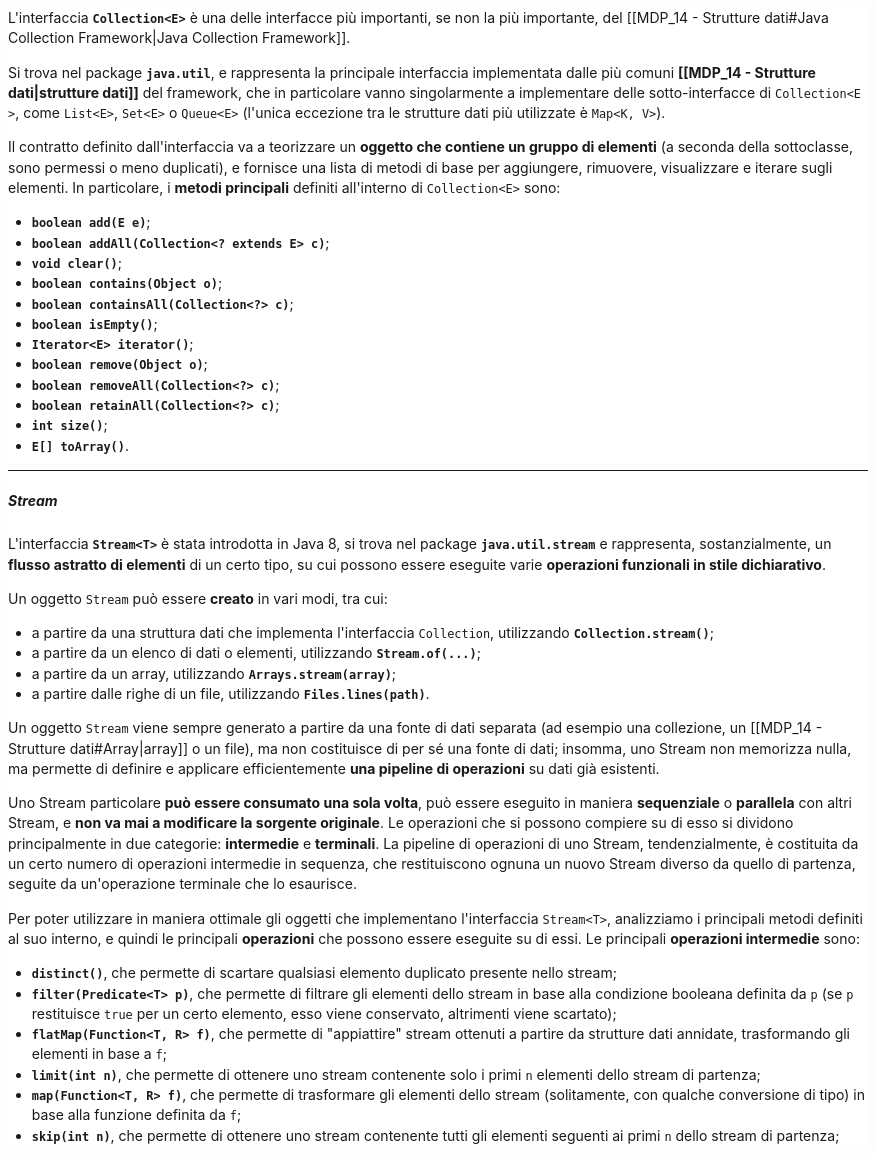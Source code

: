 L'interfaccia **`Collection<E>`** è una delle interfacce più importanti, se non la più importante, del [[MDP_14 - Strutture dati#Java Collection Framework|Java Collection Framework]].

Si trova nel package **`java.util`**, e rappresenta la principale interfaccia implementata dalle più comuni **[[MDP_14 - Strutture dati|strutture dati]]** del framework, che in particolare vanno singolarmente a implementare delle sotto-interfacce di `Collection<E>`, come `List<E>`, `Set<E>` o `Queue<E>` (l'unica eccezione tra le strutture dati più utilizzate è `Map<K, V>`).

Il contratto definito dall'interfaccia va a teorizzare un **oggetto che contiene un gruppo di elementi** (a seconda della sottoclasse, sono permessi o meno duplicati), e fornisce una lista di metodi di base per aggiungere, rimuovere, visualizzare e iterare sugli elementi. In particolare, i **metodi principali** definiti all'interno di `Collection<E>` sono:
- **`boolean add(E e)`**;
- **`boolean addAll(Collection<? extends E> c)`**;
- **`void clear()`**;
- **`boolean contains(Object o)`**;
- **`boolean containsAll(Collection<?> c)`**;
- **`boolean isEmpty()`**;
- **`Iterator<E> iterator()`**;
- **`boolean remove(Object o)`**;
- **`boolean removeAll(Collection<?> c)`**;
- **`boolean retainAll(Collection<?> c)`**;
- **`int size()`**;
- **`E[] toArray()`**.
___
##### Stream

L'interfaccia **`Stream<T>`** è stata introdotta in Java 8, si trova nel package **`java.util.stream`** e rappresenta, sostanzialmente, un **flusso astratto di elementi** di un certo tipo, su cui possono essere eseguite varie **operazioni funzionali in stile dichiarativo**.

Un oggetto `Stream` può essere **creato** in vari modi, tra cui:
- a partire da una struttura dati che implementa l'interfaccia `Collection`, utilizzando **`Collection.stream()`**;
- a partire da un elenco di dati o elementi, utilizzando **`Stream.of(...)`**;
- a partire da un array, utilizzando **`Arrays.stream(array)`**;
- a partire dalle righe di un file, utilizzando **`Files.lines(path)`**.

Un oggetto `Stream` viene sempre generato a partire da una fonte di dati separata (ad esempio una collezione, un [[MDP_14 - Strutture dati#Array|array]] o un file), ma non costituisce di per sé una fonte di dati; insomma, uno Stream non memorizza nulla, ma permette di definire e applicare efficientemente **una pipeline di operazioni** su dati già esistenti.

Uno Stream particolare **può essere consumato una sola volta**, può essere eseguito in maniera **sequenziale** o **parallela** con altri Stream, e **non va mai a modificare la sorgente originale**. Le operazioni che si possono compiere su di esso si dividono principalmente in due categorie: **intermedie** e **terminali**. La pipeline di operazioni di uno Stream, tendenzialmente, è costituita da un certo numero di operazioni intermedie in sequenza, che restituiscono ognuna un nuovo Stream diverso da quello di partenza, seguite da un'operazione terminale che lo esaurisce.

Per poter utilizzare in maniera ottimale gli oggetti che implementano l'interfaccia `Stream<T>`, analizziamo i principali metodi definiti al suo interno, e quindi le principali **operazioni** che possono essere eseguite su di essi. Le principali **operazioni intermedie** sono:
- **`distinct()`**, che permette di scartare qualsiasi elemento duplicato presente nello stream;
- **`filter(Predicate<T> p)`**, che permette di filtrare gli elementi dello stream in base alla condizione booleana definita da `p` (se `p` restituisce `true` per un certo elemento, esso viene conservato, altrimenti viene scartato);
- **`flatMap(Function<T, R> f)`**, che permette di "appiattire" stream ottenuti a partire da strutture dati annidate, trasformando gli elementi in base a `f`;
- **`limit(int n)`**, che permette di ottenere uno stream contenente solo i primi `n` elementi dello stream di partenza;
- **`map(Function<T, R> f)`**, che permette di trasformare gli elementi dello stream (solitamente, con qualche conversione di tipo) in base alla funzione definita da `f`;
- **`skip(int n)`**, che permette di ottenere uno stream contenente tutti gli elementi seguenti ai primi `n` dello stream di partenza;
